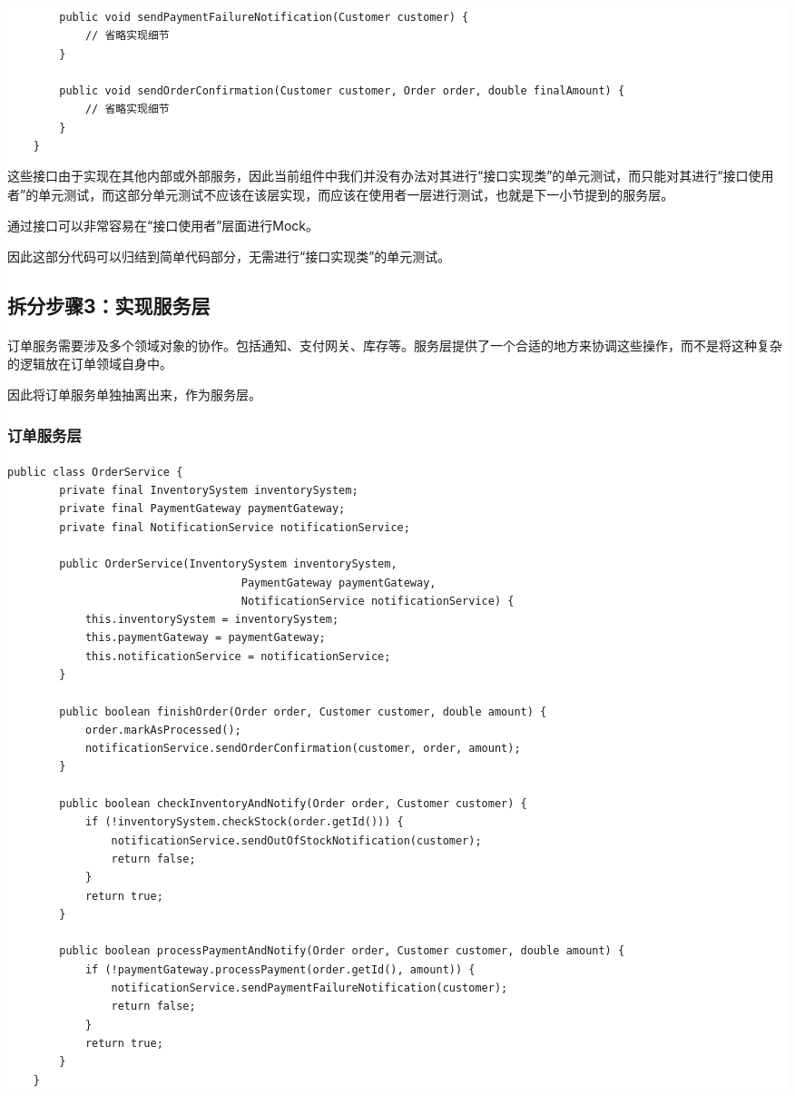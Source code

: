             public void sendPaymentFailureNotification(Customer customer) {
                // 省略实现细节
            }
    
            public void sendOrderConfirmation(Customer customer, Order order, double finalAmount) {
                // 省略实现细节
            }
        }

这些接口由于实现在其他内部或外部服务，因此当前组件中我们并没有办法对其进行“接口实现类”的单元测试，而只能对其进行“接口使用者”的单元测试，而这部分单元测试不应该在该层实现，而应该在使用者一层进行测试，也就是下一小节提到的服务层。

通过接口可以非常容易在“接口使用者”层面进行Mock。

因此这部分代码可以归结到简单代码部分，无需进行“接口实现类”的单元测试。

## 拆分步骤3：实现服务层

订单服务需要涉及多个领域对象的协作。包括通知、支付网关、库存等。服务层提供了一个合适的地方来协调这些操作，而不是将这种复杂的逻辑放在订单领域自身中。

因此将订单服务单独抽离出来，作为服务层。

### 订单服务层
    
    
    public class OrderService {
            private final InventorySystem inventorySystem;
            private final PaymentGateway paymentGateway;
            private final NotificationService notificationService;
    
            public OrderService(InventorySystem inventorySystem,
                                        PaymentGateway paymentGateway,
                                        NotificationService notificationService) {
                this.inventorySystem = inventorySystem;
                this.paymentGateway = paymentGateway;
                this.notificationService = notificationService;
            }
    
            public boolean finishOrder(Order order, Customer customer, double amount) {
                order.markAsProcessed();
                notificationService.sendOrderConfirmation(customer, order, amount);
            }
    
            public boolean checkInventoryAndNotify(Order order, Customer customer) {
                if (!inventorySystem.checkStock(order.getId())) {
                    notificationService.sendOutOfStockNotification(customer);
                    return false;
                }
                return true;
            }
    
            public boolean processPaymentAndNotify(Order order, Customer customer, double amount) {
                if (!paymentGateway.processPayment(order.getId(), amount)) {
                    notificationService.sendPaymentFailureNotification(customer);
                    return false;
                }
                return true;
            }
        }
